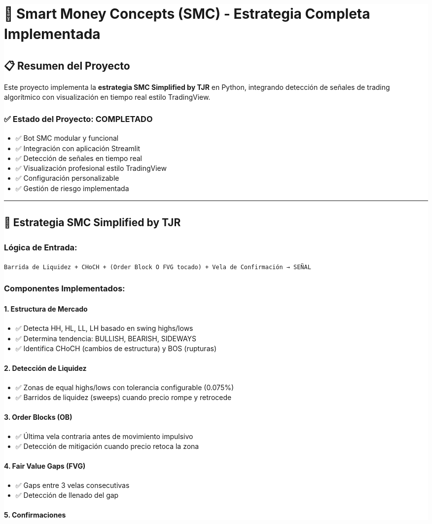 # 🚀 Smart Money Concepts (SMC) - Estrategia Completa Implementada

## 📋 Resumen del Proyecto

Este proyecto implementa la **estrategia SMC Simplified by TJR** en Python, integrando detección de señales de trading algorítmico con visualización en tiempo real estilo TradingView.

### ✅ **Estado del Proyecto: COMPLETADO**

- ✅ Bot SMC modular y funcional
- ✅ Integración con aplicación Streamlit
- ✅ Detección de señales en tiempo real
- ✅ Visualización profesional estilo TradingView
- ✅ Configuración personalizable
- ✅ Gestión de riesgo implementada

---

## 🎯 Estrategia SMC Simplified by TJR

### **Lógica de Entrada:**

```
Barrida de Liquidez + CHoCH + (Order Block O FVG tocado) + Vela de Confirmación → SEÑAL
```

### **Componentes Implementados:**

#### 1. **Estructura de Mercado**

- ✅ Detecta HH, HL, LL, LH basado en swing highs/lows
- ✅ Determina tendencia: BULLISH, BEARISH, SIDEWAYS
- ✅ Identifica CHoCH (cambios de estructura) y BOS (rupturas)

#### 2. **Detección de Liquidez**

- ✅ Zonas de equal highs/lows con tolerancia configurable (0.075%)
- ✅ Barridos de liquidez (sweeps) cuando precio rompe y retrocede

#### 3. **Order Blocks (OB)**

- ✅ Última vela contraria antes de movimiento impulsivo
- ✅ Detección de mitigación cuando precio retoca la zona

#### 4. **Fair Value Gaps (FVG)**

- ✅ Gaps entre 3 velas consecutivas
- ✅ Detección de llenado del gap

#### 5. **Confirmaciones**
